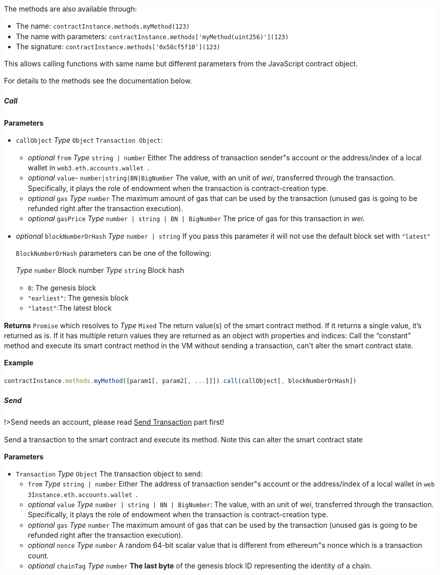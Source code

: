 The methods are also available through:

- The name: `contractInstance.methods.myMethod(123)`
- The name with parameters: `contractInstance.methods['myMethod(uint256)'](123)`
- The signature: `contractInstance.methods['0x58cf5f10'](123)`

This allows calling functions with same name but different parameters from the JavaScript contract object.

For details to the methods see the documentation below.

##### Call
**Parameters**

- `callObject` _Type_ `Object` `Transaction Object`:
    - _optional_ `from`  _Type_ `string | number` Either The address of transaction sender"s account or the address/index of a local wallet in `web3.eth.accounts.wallet `.
    - _optional_ `value`- `number|string|BN|BigNumber` The value, with an unit of *wei*, transferred through the transaction. Specifically, it plays the role of endowment when the transaction is contract-creation type.
    - _optional_ `gas` _Type_ `number` The maximum amount of gas that can be used by the transaction (unused gas is going to be refunded right after the transaction execution).
    - _optional_ `gasPrice` _Type_ `number | string | BN | BigNumber` The price of gas for this transaction in *wei*.
- _optional_ `blockNumberOrHash`  _Type_ `number | string` If you pass this parameter it will not use the default block set with `"latest"`

    `BlockNumberOrHash` parameters can be one of the following:

    _Type_ `number` Block number
    _Type_ `string` Block hash
    - `0`: The genesis block 
    - `"earliest"`: The genesis block
    - `"latest"`:The latest block

**Returns** `Promise` which resolves to _Type_ `Mixed` The return value(s) of the smart contract method. If it returns a single value, it’s returned as is. If it has multiple return values they are returned as an object with properties and indices:
Call the “constant” method and execute its smart contract method in the VM without sending a transaction, can't alter the smart contract state.

**Example**
```js
contractInstance.methods.myMethod([param1[, param2[, ...]]]).call(callObject[, blockNumberOrHash])
```

##### Send

!>Send needs an account, please read [Send Transaction](#send-transaction-1) part first!

Send a transaction to the smart contract and execute its method. Note this can alter the smart contract state

**Parameters**

- `Transaction` _Type_ `Object` The transaction object to send:
    - `from`  _Type_ `string | number` Either The address of transaction sender"s account or the address/index of a local wallet in `web3Instance.eth.accounts.wallet `.
    - _optional_ `value` _Type_ `number | string | BN | BigNumber`:  The value, with an unit of *wei*, transferred through the transaction. Specifically, it plays the role of endowment when the transaction is contract-creation type.
    - _optional_ `gas` _Type_ `number` The maximum amount of gas that can be used by the transaction (unused gas is going to be refunded right after the transaction execution).
    - _optional_ `nonce`  _Type_ `number` A random 64-bit scalar value that is different from ethereum"s nonce which is a transaction count. 
    - _optional_ `chainTag`  _Type_ `number` **The last byte** of the genesis block ID representing the identity of a chain.